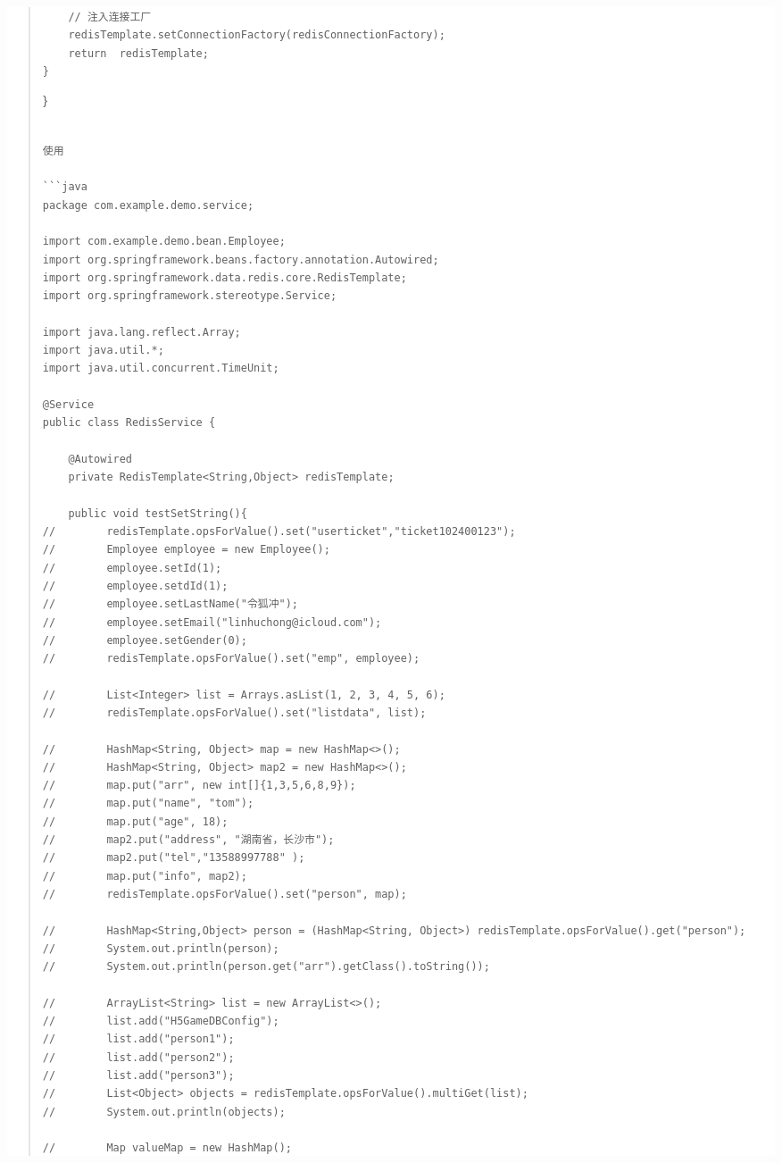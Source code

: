 >         // 注入连接工厂
>         redisTemplate.setConnectionFactory(redisConnectionFactory);
>         return  redisTemplate;
>     }
> }
> ```
>
> 使用
>
> ```java
> package com.example.demo.service;
> 
> import com.example.demo.bean.Employee;
> import org.springframework.beans.factory.annotation.Autowired;
> import org.springframework.data.redis.core.RedisTemplate;
> import org.springframework.stereotype.Service;
> 
> import java.lang.reflect.Array;
> import java.util.*;
> import java.util.concurrent.TimeUnit;
> 
> @Service
> public class RedisService {
> 
>     @Autowired
>     private RedisTemplate<String,Object> redisTemplate;
> 
>     public void testSetString(){
> //        redisTemplate.opsForValue().set("userticket","ticket102400123");
> //        Employee employee = new Employee();
> //        employee.setId(1);
> //        employee.setdId(1);
> //        employee.setLastName("令狐冲");
> //        employee.setEmail("linhuchong@icloud.com");
> //        employee.setGender(0);
> //        redisTemplate.opsForValue().set("emp", employee);
> 
> //        List<Integer> list = Arrays.asList(1, 2, 3, 4, 5, 6);
> //        redisTemplate.opsForValue().set("listdata", list);
> 
> //        HashMap<String, Object> map = new HashMap<>();
> //        HashMap<String, Object> map2 = new HashMap<>();
> //        map.put("arr", new int[]{1,3,5,6,8,9});
> //        map.put("name", "tom");
> //        map.put("age", 18);
> //        map2.put("address", "湖南省，长沙市");
> //        map2.put("tel","13588997788" );
> //        map.put("info", map2);
> //        redisTemplate.opsForValue().set("person", map);
> 
> //        HashMap<String,Object> person = (HashMap<String, Object>) redisTemplate.opsForValue().get("person");
> //        System.out.println(person);
> //        System.out.println(person.get("arr").getClass().toString());
> 
> //        ArrayList<String> list = new ArrayList<>();
> //        list.add("H5GameDBConfig");
> //        list.add("person1");
> //        list.add("person2");
> //        list.add("person3");
> //        List<Object> objects = redisTemplate.opsForValue().multiGet(list);
> //        System.out.println(objects);
> 
> //        Map valueMap = new HashMap();
